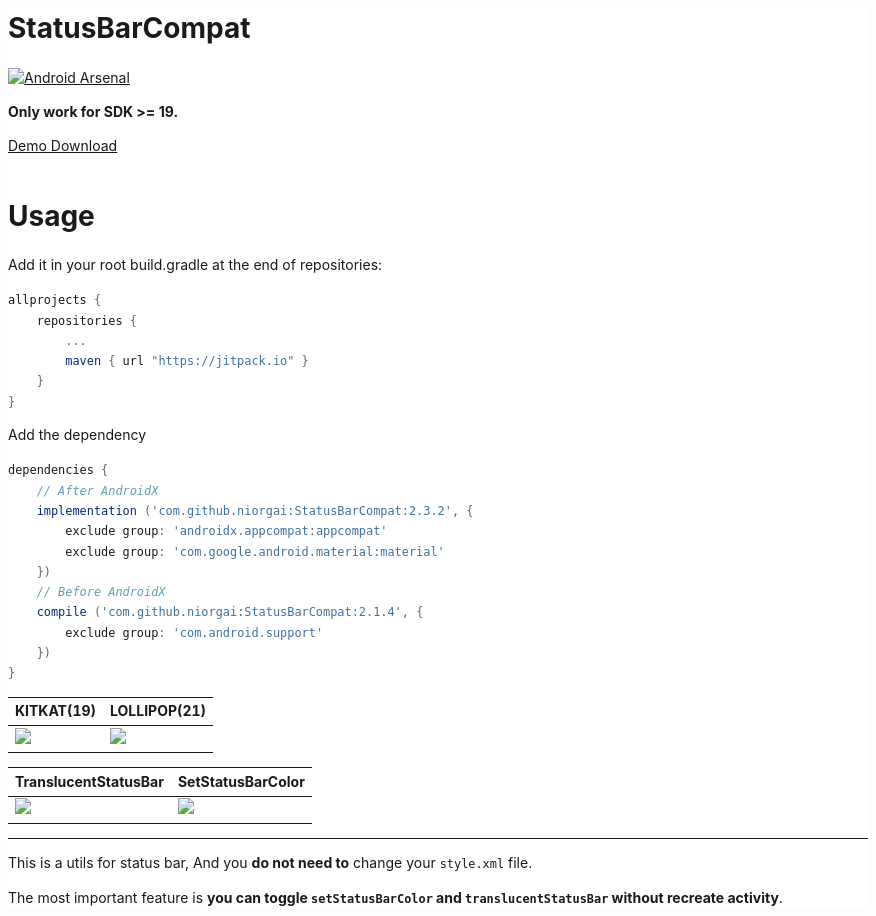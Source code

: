 # StatusBarCompat
[![Android Arsenal](https://img.shields.io/badge/Android%20Arsenal-StatusBarCompat-green.svg?style=true)](https://android-arsenal.com/details/1/3349)

**Only work for SDK >= 19.**

[Demo Download](https://www.pgyer.com/IZjM)

# Usage

Add it in your root build.gradle at the end of repositories:

```groovy
allprojects {
	repositories {
		...
		maven { url "https://jitpack.io" }
	}
}
```
	 
Add the dependency

```groovy
dependencies {
	// After AndroidX
	implementation ('com.github.niorgai:StatusBarCompat:2.3.2', {
	    exclude group: 'androidx.appcompat:appcompat'
	    exclude group: 'com.google.android.material:material'
	})
	// Before AndroidX
	compile ('com.github.niorgai:StatusBarCompat:2.1.4', {
	    exclude group: 'com.android.support'
	})
}
```

KITKAT(19) | LOLLIPOP(21)
--- | ---
<img src="./screen/status_compat_19.gif" width="320x"> | <img src="./screen/status_compat_21.gif" width="320x">


TranslucentStatusBar | SetStatusBarColor
--- | ---
<img src="./screen/fullScreen.png" width="320x"> | <img src="./screen/Toolbar.png" width="320x">

 
---

This is a utils for status bar, And you **do not need to** change your `style.xml` file.

The most important feature is **you can toggle `setStatusBarColor` and `translucentStatusBar` without recreate activity**.
